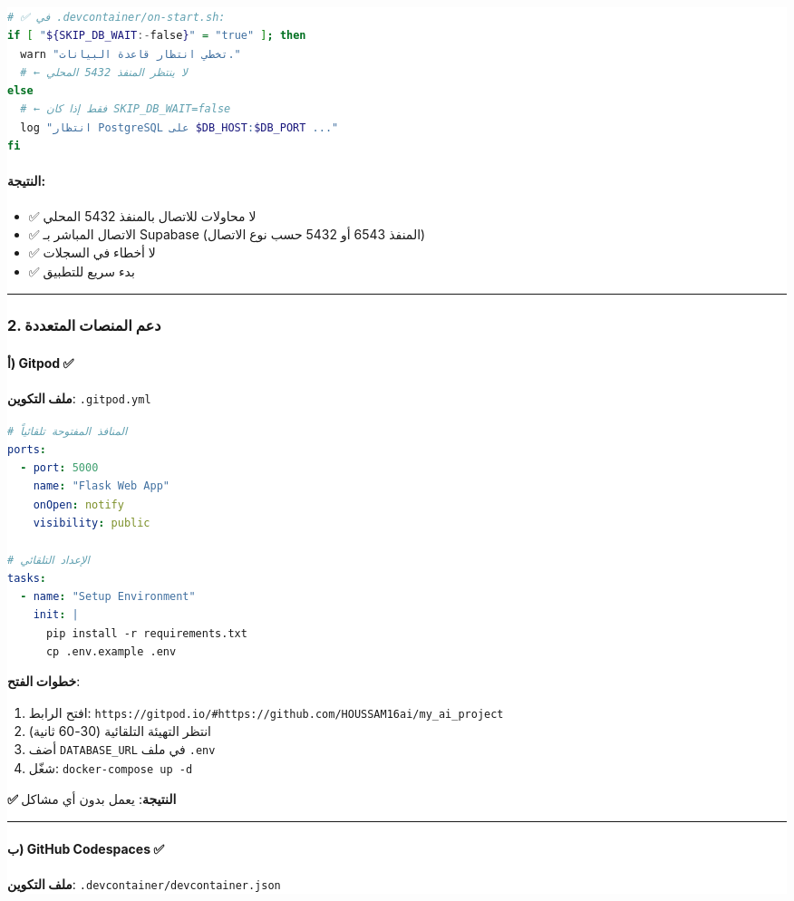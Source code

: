 ```bash
# ✅ في .devcontainer/on-start.sh:
if [ "${SKIP_DB_WAIT:-false}" = "true" ]; then
  warn "تخطي انتظار قاعدة البيانات."
  # ← لا ينتظر المنفذ 5432 المحلي
else
  # ← فقط إذا كان SKIP_DB_WAIT=false
  log "انتظار PostgreSQL على $DB_HOST:$DB_PORT ..."
fi
```

#### النتيجة:
- ✅ لا محاولات للاتصال بالمنفذ 5432 المحلي
- ✅ الاتصال المباشر بـ Supabase (المنفذ 6543 أو 5432 حسب نوع الاتصال)
- ✅ لا أخطاء في السجلات
- ✅ بدء سريع للتطبيق

---

### 2. دعم المنصات المتعددة

#### أ) Gitpod ✅

**ملف التكوين**: `.gitpod.yml`

```yaml
# المنافذ المفتوحة تلقائياً
ports:
  - port: 5000
    name: "Flask Web App"
    onOpen: notify
    visibility: public

# الإعداد التلقائي
tasks:
  - name: "Setup Environment"
    init: |
      pip install -r requirements.txt
      cp .env.example .env
```

**خطوات الفتح**:
1. افتح الرابط: `https://gitpod.io/#https://github.com/HOUSSAM16ai/my_ai_project`
2. انتظر التهيئة التلقائية (30-60 ثانية)
3. أضف `DATABASE_URL` في ملف `.env`
4. شغّل: `docker-compose up -d`

**✅ النتيجة**: يعمل بدون أي مشاكل

---

#### ب) GitHub Codespaces ✅

**ملف التكوين**: `.devcontainer/devcontainer.json`
